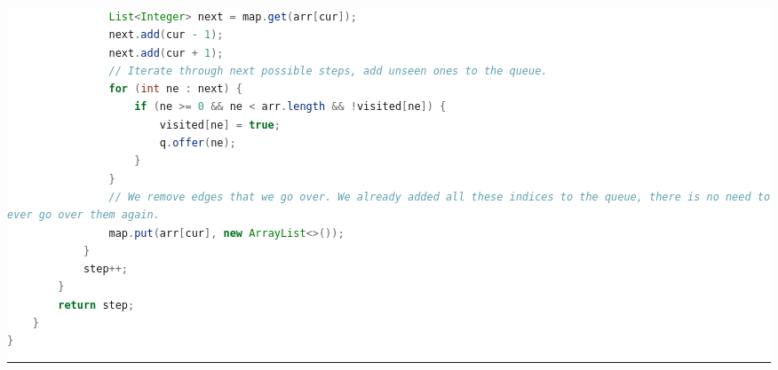 ```java
                List<Integer> next = map.get(arr[cur]);
                next.add(cur - 1);
                next.add(cur + 1);
                // Iterate through next possible steps, add unseen ones to the queue.
                for (int ne : next) {                    
                    if (ne >= 0 && ne < arr.length && !visited[ne]) {
                        visited[ne] = true;
                        q.offer(ne);
                    }
                }
                // We remove edges that we go over. We already added all these indices to the queue, there is no need to ever go over them again.
                map.put(arr[cur], new ArrayList<>());   
            }
            step++;
        }
        return step;    
    }
}

```
<hr />